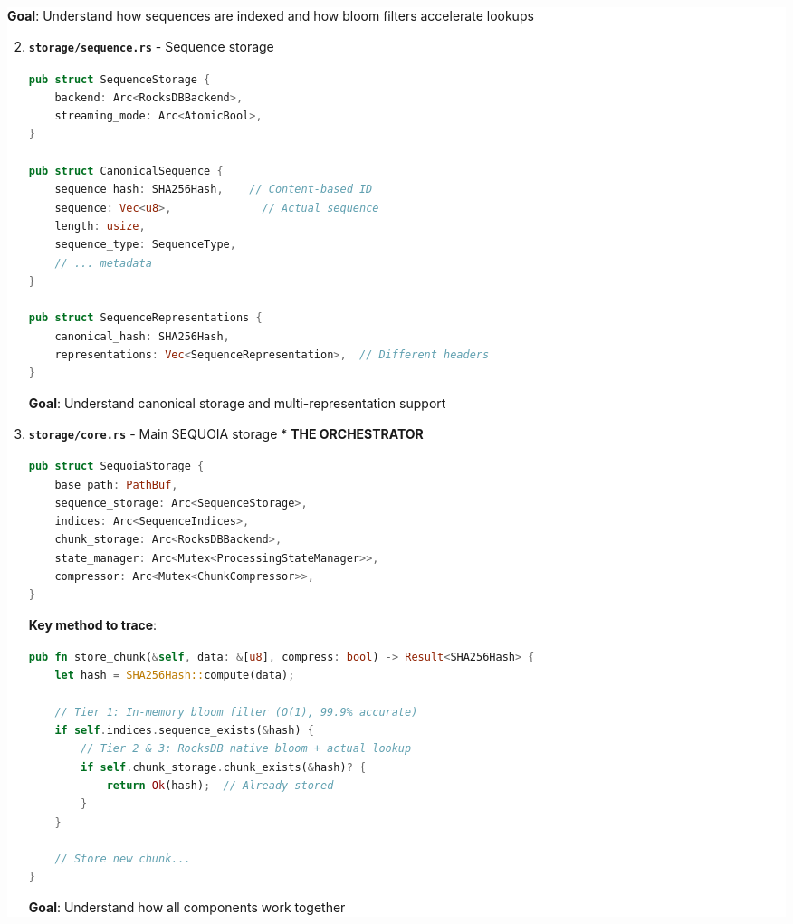    **Goal**: Understand how sequences are indexed and how bloom filters accelerate lookups

2. **`storage/sequence.rs`** - Sequence storage
   ```rust
   pub struct SequenceStorage {
       backend: Arc<RocksDBBackend>,
       streaming_mode: Arc<AtomicBool>,
   }

   pub struct CanonicalSequence {
       sequence_hash: SHA256Hash,    // Content-based ID
       sequence: Vec<u8>,              // Actual sequence
       length: usize,
       sequence_type: SequenceType,
       // ... metadata
   }

   pub struct SequenceRepresentations {
       canonical_hash: SHA256Hash,
       representations: Vec<SequenceRepresentation>,  // Different headers
   }
   ```

   **Goal**: Understand canonical storage and multi-representation support

3. **`storage/core.rs`** - Main SEQUOIA storage * **THE ORCHESTRATOR**
   ```rust
   pub struct SequoiaStorage {
       base_path: PathBuf,
       sequence_storage: Arc<SequenceStorage>,
       indices: Arc<SequenceIndices>,
       chunk_storage: Arc<RocksDBBackend>,
       state_manager: Arc<Mutex<ProcessingStateManager>>,
       compressor: Arc<Mutex<ChunkCompressor>>,
   }
   ```

   **Key method to trace**:
   ```rust
   pub fn store_chunk(&self, data: &[u8], compress: bool) -> Result<SHA256Hash> {
       let hash = SHA256Hash::compute(data);

       // Tier 1: In-memory bloom filter (O(1), 99.9% accurate)
       if self.indices.sequence_exists(&hash) {
           // Tier 2 & 3: RocksDB native bloom + actual lookup
           if self.chunk_storage.chunk_exists(&hash)? {
               return Ok(hash);  // Already stored
           }
       }

       // Store new chunk...
   }
   ```

   **Goal**: Understand how all components work together
